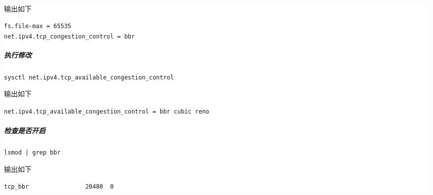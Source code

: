 输出如下

```
fs.file-max = 65535
net.ipv4.tcp_congestion_control = bbr
```

##### 执行修改

```
sysctl net.ipv4.tcp_available_congestion_control
```

输出如下

```
net.ipv4.tcp_available_congestion_control = bbr cubic reno
```

##### 检查是否开启

```
lsmod | grep bbr
```

输出如下

```
tcp_bbr                20480  0
```

